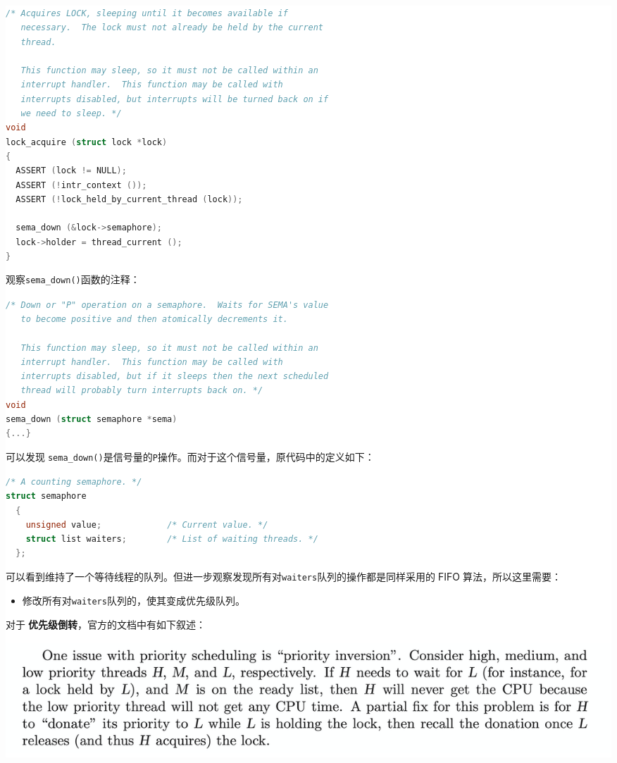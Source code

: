 ```c
/* Acquires LOCK, sleeping until it becomes available if
   necessary.  The lock must not already be held by the current
   thread.

   This function may sleep, so it must not be called within an
   interrupt handler.  This function may be called with
   interrupts disabled, but interrupts will be turned back on if
   we need to sleep. */
void
lock_acquire (struct lock *lock)
{
  ASSERT (lock != NULL);
  ASSERT (!intr_context ());
  ASSERT (!lock_held_by_current_thread (lock));

  sema_down (&lock->semaphore);
  lock->holder = thread_current ();
}

```

观察`sema_down()`函数的注释：

```c
/* Down or "P" operation on a semaphore.  Waits for SEMA's value
   to become positive and then atomically decrements it.

   This function may sleep, so it must not be called within an
   interrupt handler.  This function may be called with
   interrupts disabled, but if it sleeps then the next scheduled
   thread will probably turn interrupts back on. */
void
sema_down (struct semaphore *sema) 
{...}
```

可以发现	`sema_down()`是信号量的`P`操作。而对于这个信号量，原代码中的定义如下：

```c
/* A counting semaphore. */
struct semaphore 
  {
    unsigned value;             /* Current value. */
    struct list waiters;        /* List of waiting threads. */
  };
```

可以看到维持了一个等待线程的队列。但进一步观察发现所有对`waiters`队列的操作都是同样采用的 FIFO 算法，所以这里需要：

- 修改所有对`waiters`队列的，使其变成优先级队列。

对于 **优先级倒转**，官方的文档中有如下叙述：

![image-20191227033453624](Report.assets/image-20191227033453624.png)
